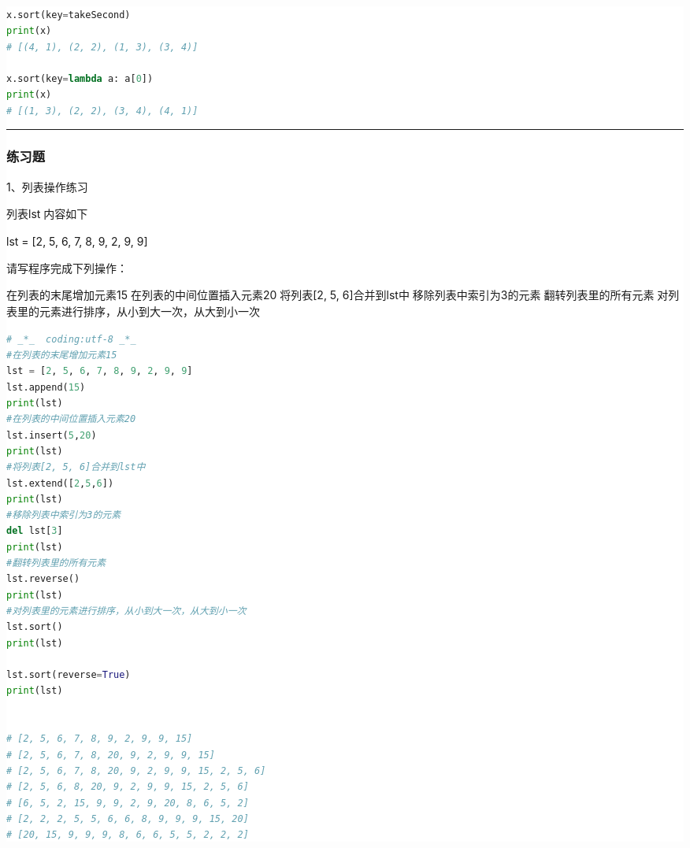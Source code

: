 ```python
x.sort(key=takeSecond)
print(x)
# [(4, 1), (2, 2), (1, 3), (3, 4)]

x.sort(key=lambda a: a[0])
print(x)
# [(1, 3), (2, 2), (3, 4), (4, 1)]
```
***
### 练习题
1、列表操作练习

列表lst 内容如下

lst = [2, 5, 6, 7, 8, 9, 2, 9, 9]

请写程序完成下列操作：

在列表的末尾增加元素15
在列表的中间位置插入元素20
将列表[2, 5, 6]合并到lst中
移除列表中索引为3的元素
翻转列表里的所有元素
对列表里的元素进行排序，从小到大一次，从大到小一次
```python
# _*_  coding:utf-8 _*_
#在列表的末尾增加元素15
lst = [2, 5, 6, 7, 8, 9, 2, 9, 9]
lst.append(15)
print(lst)
#在列表的中间位置插入元素20
lst.insert(5,20)
print(lst)
#将列表[2, 5, 6]合并到lst中
lst.extend([2,5,6])
print(lst)
#移除列表中索引为3的元素
del lst[3]
print(lst)
#翻转列表里的所有元素
lst.reverse()
print(lst)
#对列表里的元素进行排序，从小到大一次，从大到小一次
lst.sort()
print(lst)

lst.sort(reverse=True)
print(lst)


# [2, 5, 6, 7, 8, 9, 2, 9, 9, 15]
# [2, 5, 6, 7, 8, 20, 9, 2, 9, 9, 15]
# [2, 5, 6, 7, 8, 20, 9, 2, 9, 9, 15, 2, 5, 6]
# [2, 5, 6, 8, 20, 9, 2, 9, 9, 15, 2, 5, 6]
# [6, 5, 2, 15, 9, 9, 2, 9, 20, 8, 6, 5, 2]
# [2, 2, 2, 5, 5, 6, 6, 8, 9, 9, 9, 15, 20]
# [20, 15, 9, 9, 9, 8, 6, 6, 5, 5, 2, 2, 2]
```
